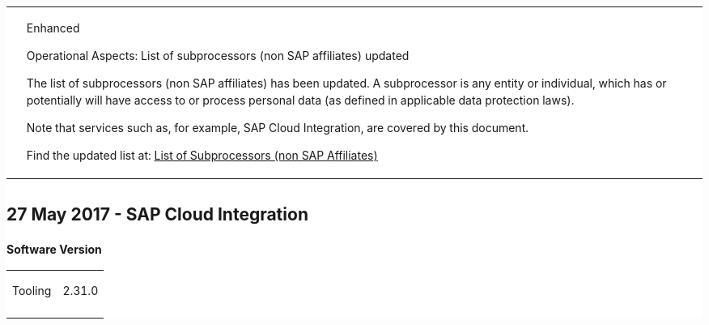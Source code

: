 

</td>
</tr>
</table>


<table>
<tr>
<td valign="top">

 



</td>
<td valign="top" colspan="2">

Enhanced

Operational Aspects: List of subprocessors \(non SAP affiliates\) updated

The list of subprocessors \(non SAP affiliates\) has been updated. A subprocessor is any entity or individual, which has or potentially will have access to or process personal data \(as defined in applicable data protection laws\).

Note that services such as, for example, SAP Cloud Integration, are covered by this document.

Find the updated list at: [List of Subprocessors \(non SAP Affiliates\)](https://support.sap.com/content/dam/support/en_us/library/ssp/my-support/subprocessors/SAP%20Cloud%20Platform%20Subprocessor%20%28non%20SAP%20Affiliates%29%20List%20v13%20%28002%29.pdf)



</td>
</tr>
</table>



<a name="loiof3b13e456c6544cd97232275bd3c2288__section_hjq_h3j_lz"/>

## 27 May 2017 - SAP Cloud Integration

**Software Version**


<table>
<tr>
<td valign="top">

Tooling



</td>
<td valign="top">

2.31.0



</td>
</tr>
<tr>
<td valign="top">
